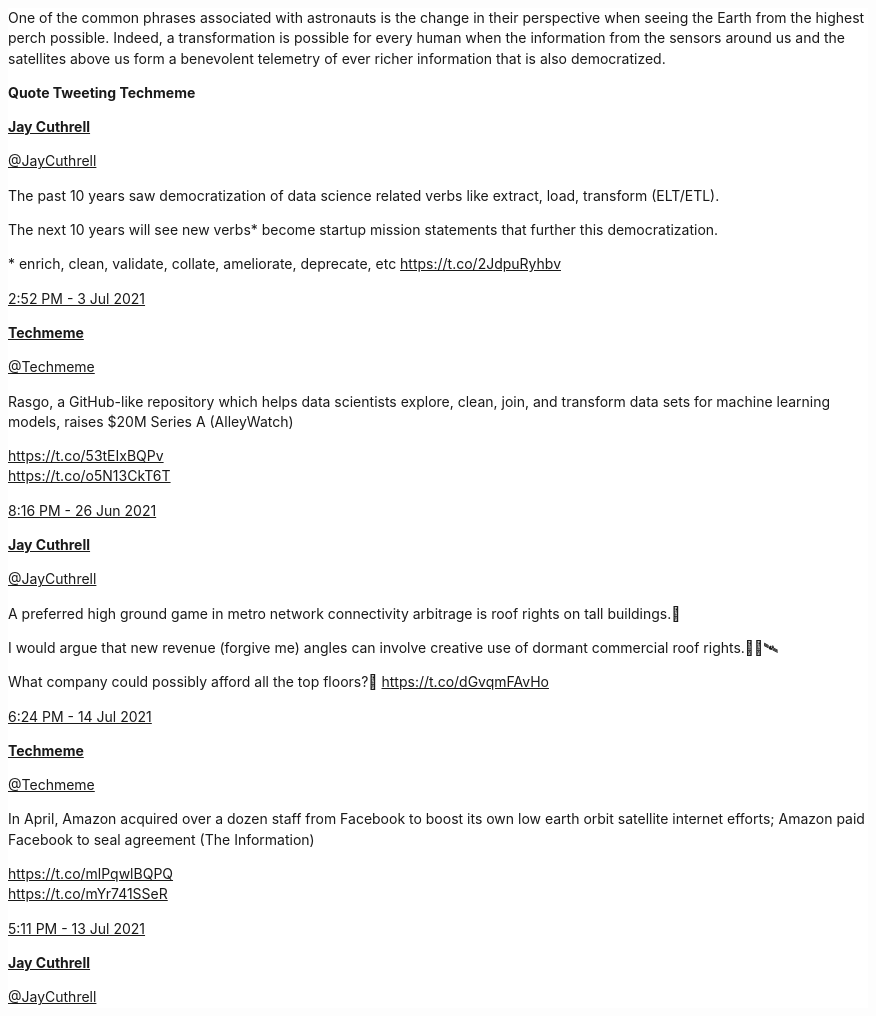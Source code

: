 One of the common phrases associated with astronauts is the change in their perspective when seeing the Earth from the highest perch possible. Indeed, a transformation is possible for every human when the information from the sensors around us and the satellites above us form a benevolent telemetry of ever richer information that is also democratized.

 **Quote Tweeting Techmeme**

**[Jay Cuthrell](https://twitter.com/JayCuthrell/status/1409181624214999042)**

[@JayCuthrell](https://twitter.com/JayCuthrell/status/1409181624214999042)

The past 10 years saw democratization of data science related verbs like extract, load, transform (ELT/ETL).  
  
The next 10 years will see new verbs\* become startup mission statements that further this democratization.  
  
\* enrich, clean, validate, collate, ameliorate, deprecate, etc <https://t.co/2JdpuRyhbv>

 [2:52 PM - 3 Jul 2021](https://twitter.com/JayCuthrell/status/1409181624214999042)

**[Techmeme](https://twitter.com/Techmeme/status/1408942223375228928)**

[@Techmeme](https://twitter.com/Techmeme/status/1408942223375228928)

Rasgo, a GitHub-like repository which helps data scientists explore, clean, join, and transform data sets for machine learning models, raises $20M Series A (AlleyWatch)  
  
<https://t.co/53tEIxBQPv>  
<https://t.co/o5N13CkT6T>

 [8:16 PM - 26 Jun 2021](https://twitter.com/Techmeme/status/1408942223375228928)

**[Jay Cuthrell](https://twitter.com/JayCuthrell/status/1415437140104732673)**

[@JayCuthrell](https://twitter.com/JayCuthrell/status/1415437140104732673)

A preferred high ground game in metro network connectivity arbitrage is roof rights on tall buildings.🌆  
  
I would argue that new revenue (forgive me) angles can involve creative use of dormant commercial roof rights.🌆📡🛰️  
  
What company could possibly afford all the top floors?🤔 <https://t.co/dGvqmFAvHo>

 [6:24 PM - 14 Jul 2021](https://twitter.com/JayCuthrell/status/1415437140104732673)

**[Techmeme](https://twitter.com/Techmeme/status/1415056194398343169)**

[@Techmeme](https://twitter.com/Techmeme/status/1415056194398343169)

In April, Amazon acquired over a dozen staff from Facebook to boost its own low earth orbit satellite internet efforts; Amazon paid Facebook to seal agreement (The Information)  
  
<https://t.co/mlPqwlBQPQ>  
<https://t.co/mYr741SSeR>

 [5:11 PM - 13 Jul 2021](https://twitter.com/Techmeme/status/1415056194398343169)

**[Jay Cuthrell](https://twitter.com/JayCuthrell/status/1418944928097488902)**

[@JayCuthrell](https://twitter.com/JayCuthrell/status/1418944928097488902)
